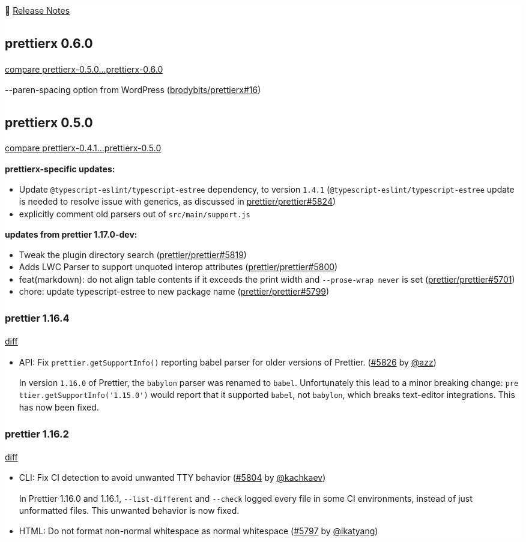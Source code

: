 🔗 [Release Notes](https://prettier.io/blog/2019/04/12/1.17.0.html)

## prettierx 0.6.0

[compare prettierx-0.5.0...prettierx-0.6.0](https://github.com/brodybits/prettierx/compare/prettierx-0.5.0...prettierx-0.6.0)

--paren-spacing option from WordPress ([brodybits/prettierx#16](https://github.com/brodybits/prettierx/pull/16))

## prettierx 0.5.0

[compare prettierx-0.4.1...prettierx-0.5.0](https://github.com/brodybits/prettierx/compare/prettierx-0.4.1...prettierx-0.5.0)

**prettierx-specific updates:**

- Update `@typescript-eslint/typescript-estree` dependency, to version `1.4.1` (`@typescript-eslint/typescript-estree` update is needed to resolve issue with generics, as discussed in [prettier/prettier#5824](https://github.com/prettier/prettier/pull/5824))
- explicitly comment old parsers out of `src/main/support.js`

**updates from prettier 1.17.0-dev:**

- Tweak the plugin directory search ([prettier/prettier#5819](https://github.com/prettier/prettier/pull/5819))
- Adds LWC Parser to support unquoted interop attributes ([prettier/prettier#5800](https://github.com/prettier/prettier/pull/5800))
- feat(markdown): do not align table contents if it exceeds the print width and `--prose-wrap never` is set ([prettier/prettier#5701](https://github.com/prettier/prettier/pull/5701))
- chore: update typescript-estree to new package name ([prettier/prettier#5799](https://github.com/prettier/prettier/pull/5799))

### prettier 1.16.4

[diff](https://github.com/prettier/prettier/compare/1.16.3...1.16.4)

- API: Fix `prettier.getSupportInfo()` reporting babel parser for older versions of Prettier. ([#5826] by [@azz])

  In version `1.16.0` of Prettier, the `babylon` parser was renamed to `babel`. Unfortunately this lead to a minor breaking change: `prettier.getSupportInfo('1.15.0')` would report that it supported `babel`, not `babylon`, which breaks text-editor integrations. This has now been fixed.

[@azz]: https://github.com/azz
[#5826]: https://github.com/prettier/prettier/pull/5826

### prettier 1.16.2

[diff](https://github.com/prettier/prettier/compare/1.16.1...1.16.2)

- CLI: Fix CI detection to avoid unwanted TTY behavior ([#5804] by [@kachkaev])

  In Prettier 1.16.0 and 1.16.1, `--list-different` and `--check` logged every file in some CI environments, instead of just unformatted files.
  This unwanted behavior is now fixed.

- HTML: Do not format non-normal whitespace as normal whitespace ([#5797] by [@ikatyang])


  [string]: number,
  [string]: number,
  [string]: number,
  [#6199]: https://github.com/prettier/prettier/pull/6199
  [@duailibe]: https://github.com/duailibe
[#6190]: https://github.com/prettier/prettier/pull/6190
[#6194]: https://github.com/prettier/prettier/pull/6194
[@duailibe]: https://github.com/duailibe
[@sosukesuzuki]: https://github.com/sosukesuzuki
[@mathieulj]: https://github.com/mathieulj
[@yangsu]: https://github.com/yangsu
[@dcyriller]: https://github.com/dcyriller
[@jridgewell]: https://github.com/jridgewell
[@evilebottnawi]: https://github.com/evilebottnawi
[#6050]: https://github.com/prettier/prettier/pull/6050
[#6070]: https://github.com/prettier/prettier/pull/6070
[#6080]: https://github.com/prettier/prettier/pull/6080
[#6087]: https://github.com/prettier/prettier/pull/6087
[@ikatyang]: https://github.com/ikatyang
[@kachkaev]: https://github.com/kachkaev
[@yangsu]: https://github.com/yangsu
[#5793]: https://github.com/prettier/prettier/pull/5793
[#5797]: https://github.com/prettier/prettier/pull/5797
[#5804]: https://github.com/prettier/prettier/pull/5804
[@ikatyang]: https://github.com/ikatyang
[@simenb]: https://github.com/SimenB
[#5778]: https://github.com/prettier/prettier/pull/5778
[#5783]: https://github.com/prettier/prettier/pull/5783
[#5785]: https://github.com/prettier/prettier/pull/5785
[#5790]: https://github.com/prettier/prettier/pull/5790
